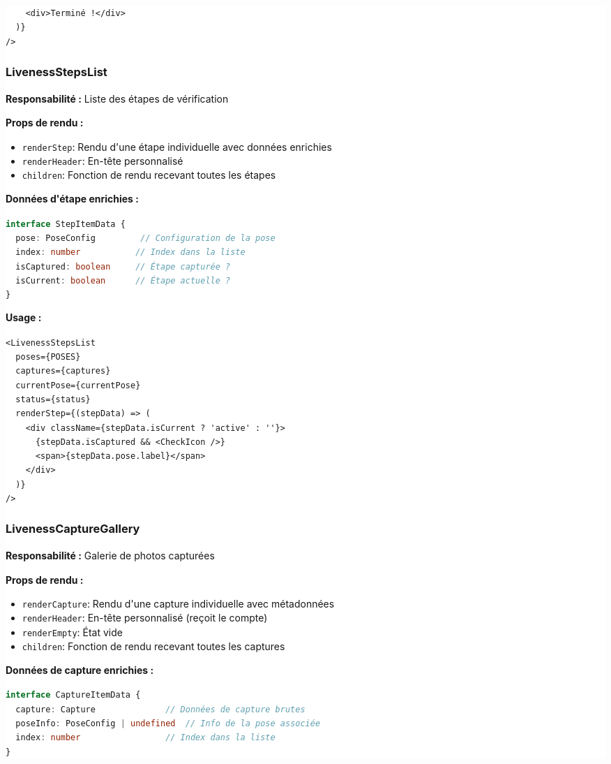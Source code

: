 ```tsx
    <div>Terminé !</div>
  )}
/>
```

### LivenessStepsList
**Responsabilité :** Liste des étapes de vérification

**Props de rendu :**
- `renderStep`: Rendu d'une étape individuelle avec données enrichies
- `renderHeader`: En-tête personnalisé
- `children`: Fonction de rendu recevant toutes les étapes

**Données d'étape enrichies :**
```typescript
interface StepItemData {
  pose: PoseConfig         // Configuration de la pose
  index: number           // Index dans la liste
  isCaptured: boolean     // Étape capturée ?
  isCurrent: boolean      // Étape actuelle ?
}
```

**Usage :**
```tsx
<LivenessStepsList
  poses={POSES}
  captures={captures}
  currentPose={currentPose}
  status={status}
  renderStep={(stepData) => (
    <div className={stepData.isCurrent ? 'active' : ''}>
      {stepData.isCaptured && <CheckIcon />}
      <span>{stepData.pose.label}</span>
    </div>
  )}
/>
```

### LivenessCaptureGallery
**Responsabilité :** Galerie de photos capturées

**Props de rendu :**
- `renderCapture`: Rendu d'une capture individuelle avec métadonnées
- `renderHeader`: En-tête personnalisé (reçoit le compte)
- `renderEmpty`: État vide
- `children`: Fonction de rendu recevant toutes les captures

**Données de capture enrichies :**
```typescript
interface CaptureItemData {
  capture: Capture              // Données de capture brutes
  poseInfo: PoseConfig | undefined  // Info de la pose associée
  index: number                 // Index dans la liste
}
```
